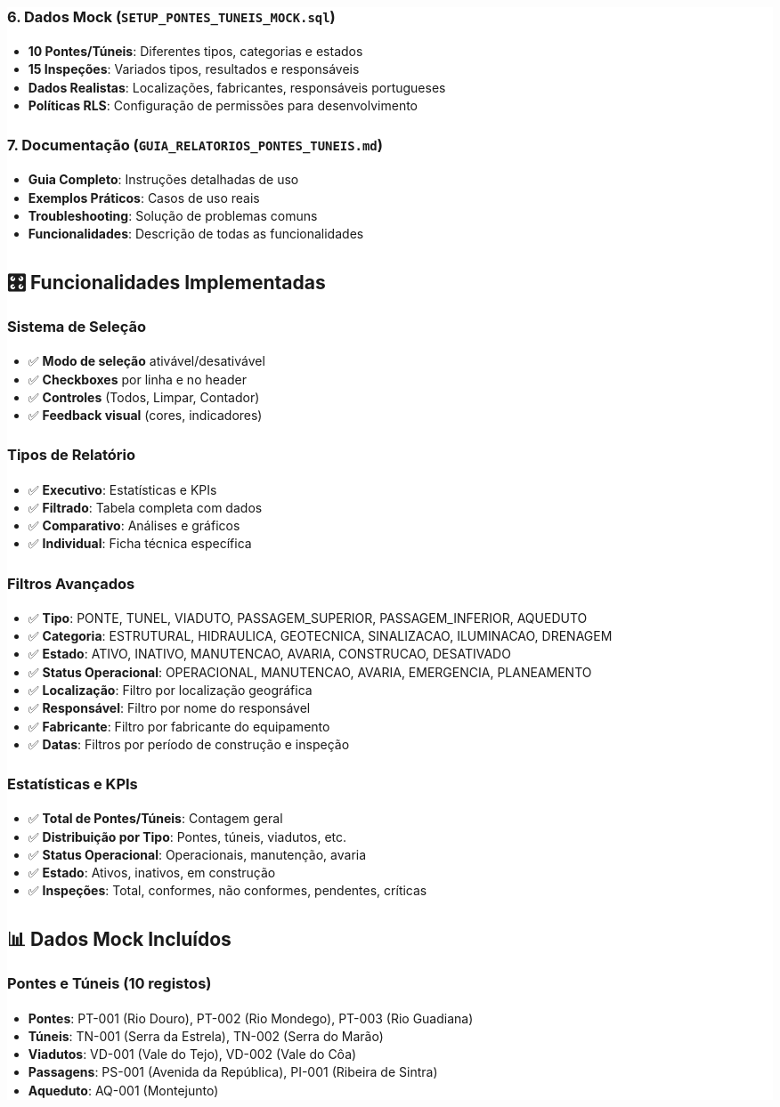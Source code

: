 ### 6. Dados Mock (`SETUP_PONTES_TUNEIS_MOCK.sql`)
- **10 Pontes/Túneis**: Diferentes tipos, categorias e estados
- **15 Inspeções**: Variados tipos, resultados e responsáveis
- **Dados Realistas**: Localizações, fabricantes, responsáveis portugueses
- **Políticas RLS**: Configuração de permissões para desenvolvimento

### 7. Documentação (`GUIA_RELATORIOS_PONTES_TUNEIS.md`)
- **Guia Completo**: Instruções detalhadas de uso
- **Exemplos Práticos**: Casos de uso reais
- **Troubleshooting**: Solução de problemas comuns
- **Funcionalidades**: Descrição de todas as funcionalidades

## 🎛️ Funcionalidades Implementadas

### Sistema de Seleção
- ✅ **Modo de seleção** ativável/desativável
- ✅ **Checkboxes** por linha e no header
- ✅ **Controles** (Todos, Limpar, Contador)
- ✅ **Feedback visual** (cores, indicadores)

### Tipos de Relatório
- ✅ **Executivo**: Estatísticas e KPIs
- ✅ **Filtrado**: Tabela completa com dados
- ✅ **Comparativo**: Análises e gráficos
- ✅ **Individual**: Ficha técnica específica

### Filtros Avançados
- ✅ **Tipo**: PONTE, TUNEL, VIADUTO, PASSAGEM_SUPERIOR, PASSAGEM_INFERIOR, AQUEDUTO
- ✅ **Categoria**: ESTRUTURAL, HIDRAULICA, GEOTECNICA, SINALIZACAO, ILUMINACAO, DRENAGEM
- ✅ **Estado**: ATIVO, INATIVO, MANUTENCAO, AVARIA, CONSTRUCAO, DESATIVADO
- ✅ **Status Operacional**: OPERACIONAL, MANUTENCAO, AVARIA, EMERGENCIA, PLANEAMENTO
- ✅ **Localização**: Filtro por localização geográfica
- ✅ **Responsável**: Filtro por nome do responsável
- ✅ **Fabricante**: Filtro por fabricante do equipamento
- ✅ **Datas**: Filtros por período de construção e inspeção

### Estatísticas e KPIs
- ✅ **Total de Pontes/Túneis**: Contagem geral
- ✅ **Distribuição por Tipo**: Pontes, túneis, viadutos, etc.
- ✅ **Status Operacional**: Operacionais, manutenção, avaria
- ✅ **Estado**: Ativos, inativos, em construção
- ✅ **Inspeções**: Total, conformes, não conformes, pendentes, críticas

## 📊 Dados Mock Incluídos

### Pontes e Túneis (10 registos)
- **Pontes**: PT-001 (Rio Douro), PT-002 (Rio Mondego), PT-003 (Rio Guadiana)
- **Túneis**: TN-001 (Serra da Estrela), TN-002 (Serra do Marão)
- **Viadutos**: VD-001 (Vale do Tejo), VD-002 (Vale do Côa)
- **Passagens**: PS-001 (Avenida da República), PI-001 (Ribeira de Sintra)
- **Aqueduto**: AQ-001 (Montejunto)
